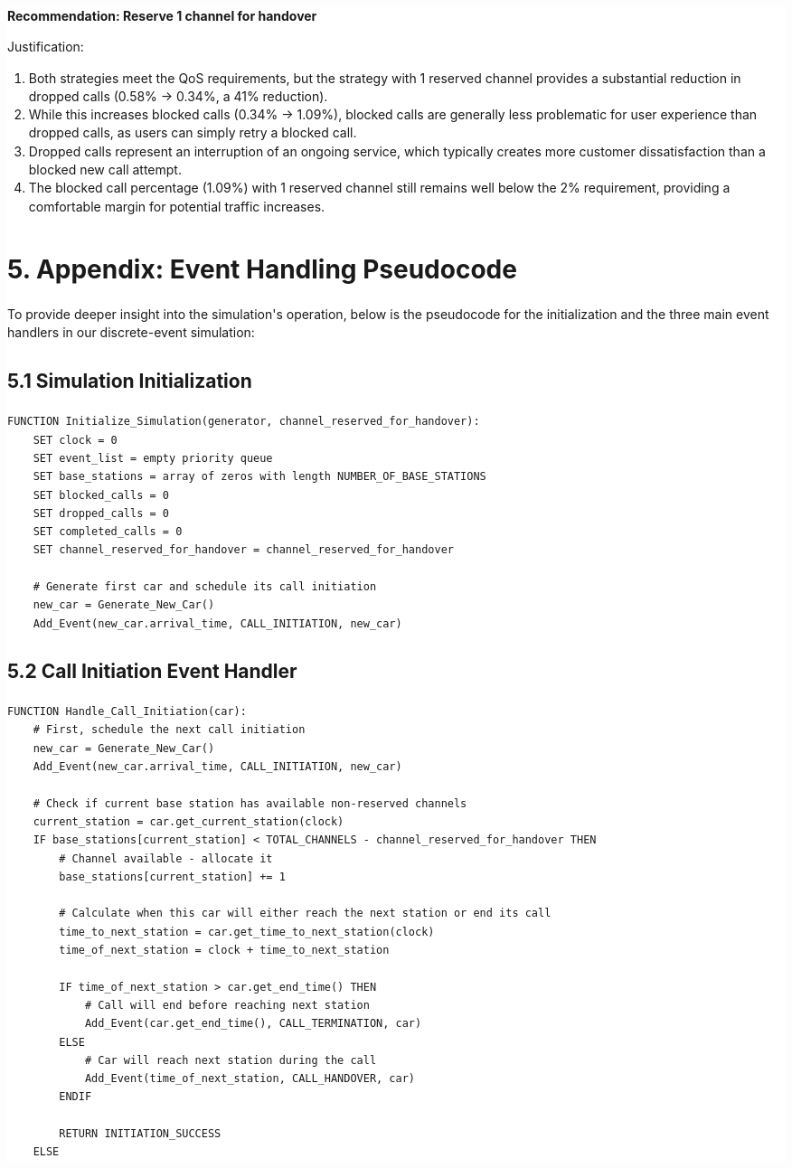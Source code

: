 **Recommendation: Reserve 1 channel for handover**

Justification:
1. Both strategies meet the QoS requirements, but the strategy with 1 reserved channel provides a substantial reduction in dropped calls (0.58% → 0.34%, a 41% reduction).
2. While this increases blocked calls (0.34% → 1.09%), blocked calls are generally less problematic for user experience than dropped calls, as users can simply retry a blocked call.
3. Dropped calls represent an interruption of an ongoing service, which typically creates more customer dissatisfaction than a blocked new call attempt.
4. The blocked call percentage (1.09%) with 1 reserved channel still remains well below the 2% requirement, providing a comfortable margin for potential traffic increases.

<div style="page-break-after: always;"></div>

# 5. Appendix: Event Handling Pseudocode

To provide deeper insight into the simulation's operation, below is the pseudocode for the initialization and the three main event handlers in our discrete-event simulation:

## 5.1 Simulation Initialization

```
FUNCTION Initialize_Simulation(generator, channel_reserved_for_handover):
    SET clock = 0
    SET event_list = empty priority queue
    SET base_stations = array of zeros with length NUMBER_OF_BASE_STATIONS
    SET blocked_calls = 0
    SET dropped_calls = 0
    SET completed_calls = 0
    SET channel_reserved_for_handover = channel_reserved_for_handover
    
    # Generate first car and schedule its call initiation
    new_car = Generate_New_Car()
    Add_Event(new_car.arrival_time, CALL_INITIATION, new_car)
```

## 5.2 Call Initiation Event Handler

```
FUNCTION Handle_Call_Initiation(car):
    # First, schedule the next call initiation
    new_car = Generate_New_Car()
    Add_Event(new_car.arrival_time, CALL_INITIATION, new_car)
    
    # Check if current base station has available non-reserved channels
    current_station = car.get_current_station(clock)
    IF base_stations[current_station] < TOTAL_CHANNELS - channel_reserved_for_handover THEN
        # Channel available - allocate it
        base_stations[current_station] += 1
        
        # Calculate when this car will either reach the next station or end its call
        time_to_next_station = car.get_time_to_next_station(clock)
        time_of_next_station = clock + time_to_next_station
        
        IF time_of_next_station > car.get_end_time() THEN
            # Call will end before reaching next station
            Add_Event(car.get_end_time(), CALL_TERMINATION, car)
        ELSE
            # Car will reach next station during the call
            Add_Event(time_of_next_station, CALL_HANDOVER, car)
        ENDIF
        
        RETURN INITIATION_SUCCESS
    ELSE
```